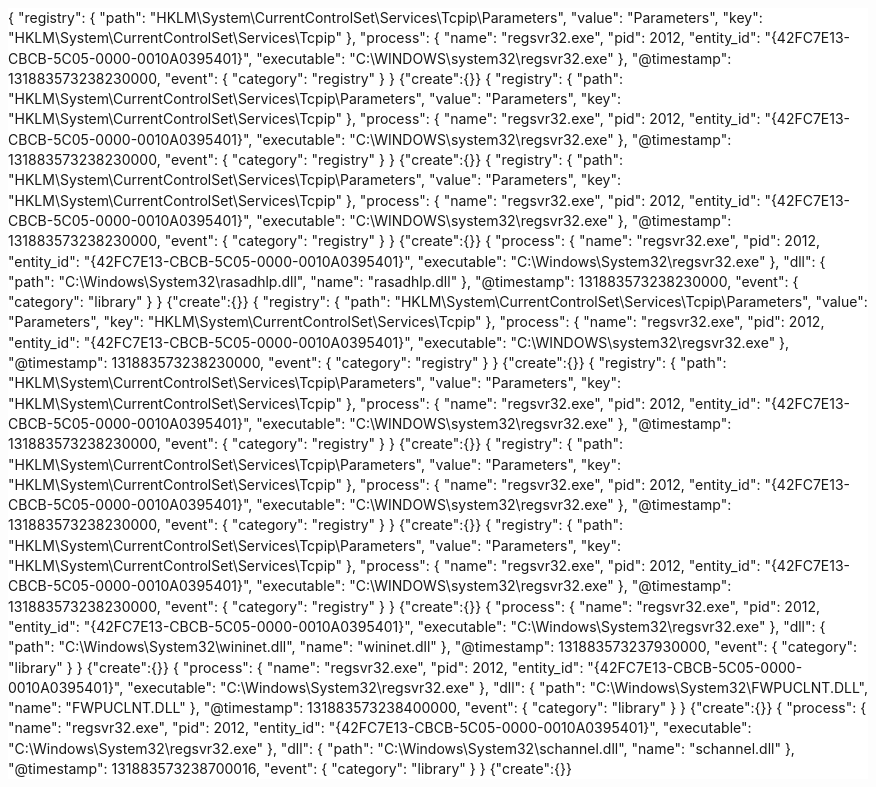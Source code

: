 { "registry": { "path": "HKLM\\System\\CurrentControlSet\\Services\\Tcpip\\Parameters", "value": "Parameters", "key": "HKLM\\System\\CurrentControlSet\\Services\\Tcpip" }, "process": { "name": "regsvr32.exe", "pid": 2012, "entity_id": "{42FC7E13-CBCB-5C05-0000-0010A0395401}", "executable": "C:\\WINDOWS\\system32\\regsvr32.exe" }, "@timestamp": 131883573238230000, "event": { "category": "registry" } }
{"create":{}}
{ "registry": { "path": "HKLM\\System\\CurrentControlSet\\Services\\Tcpip\\Parameters", "value": "Parameters", "key": "HKLM\\System\\CurrentControlSet\\Services\\Tcpip" }, "process": { "name": "regsvr32.exe", "pid": 2012, "entity_id": "{42FC7E13-CBCB-5C05-0000-0010A0395401}", "executable": "C:\\WINDOWS\\system32\\regsvr32.exe" }, "@timestamp": 131883573238230000, "event": { "category": "registry" } }
{"create":{}}
{ "registry": { "path": "HKLM\\System\\CurrentControlSet\\Services\\Tcpip\\Parameters", "value": "Parameters", "key": "HKLM\\System\\CurrentControlSet\\Services\\Tcpip" }, "process": { "name": "regsvr32.exe", "pid": 2012, "entity_id": "{42FC7E13-CBCB-5C05-0000-0010A0395401}", "executable": "C:\\WINDOWS\\system32\\regsvr32.exe" }, "@timestamp": 131883573238230000, "event": { "category": "registry" } }
{"create":{}}
{ "process": { "name": "regsvr32.exe", "pid": 2012, "entity_id": "{42FC7E13-CBCB-5C05-0000-0010A0395401}", "executable": "C:\\Windows\\System32\\regsvr32.exe" }, "dll": { "path": "C:\\Windows\\System32\\rasadhlp.dll", "name": "rasadhlp.dll" }, "@timestamp": 131883573238230000, "event": { "category": "library" } }
{"create":{}}
{ "registry": { "path": "HKLM\\System\\CurrentControlSet\\Services\\Tcpip\\Parameters", "value": "Parameters", "key": "HKLM\\System\\CurrentControlSet\\Services\\Tcpip" }, "process": { "name": "regsvr32.exe", "pid": 2012, "entity_id": "{42FC7E13-CBCB-5C05-0000-0010A0395401}", "executable": "C:\\WINDOWS\\system32\\regsvr32.exe" }, "@timestamp": 131883573238230000, "event": { "category": "registry" } }
{"create":{}}
{ "registry": { "path": "HKLM\\System\\CurrentControlSet\\Services\\Tcpip\\Parameters", "value": "Parameters", "key": "HKLM\\System\\CurrentControlSet\\Services\\Tcpip" }, "process": { "name": "regsvr32.exe", "pid": 2012, "entity_id": "{42FC7E13-CBCB-5C05-0000-0010A0395401}", "executable": "C:\\WINDOWS\\system32\\regsvr32.exe" }, "@timestamp": 131883573238230000, "event": { "category": "registry" } }
{"create":{}}
{ "registry": { "path": "HKLM\\System\\CurrentControlSet\\Services\\Tcpip\\Parameters", "value": "Parameters", "key": "HKLM\\System\\CurrentControlSet\\Services\\Tcpip" }, "process": { "name": "regsvr32.exe", "pid": 2012, "entity_id": "{42FC7E13-CBCB-5C05-0000-0010A0395401}", "executable": "C:\\WINDOWS\\system32\\regsvr32.exe" }, "@timestamp": 131883573238230000, "event": { "category": "registry" } }
{"create":{}}
{ "registry": { "path": "HKLM\\System\\CurrentControlSet\\Services\\Tcpip\\Parameters", "value": "Parameters", "key": "HKLM\\System\\CurrentControlSet\\Services\\Tcpip" }, "process": { "name": "regsvr32.exe", "pid": 2012, "entity_id": "{42FC7E13-CBCB-5C05-0000-0010A0395401}", "executable": "C:\\WINDOWS\\system32\\regsvr32.exe" }, "@timestamp": 131883573238230000, "event": { "category": "registry" } }
{"create":{}}
{ "process": { "name": "regsvr32.exe", "pid": 2012, "entity_id": "{42FC7E13-CBCB-5C05-0000-0010A0395401}", "executable": "C:\\Windows\\System32\\regsvr32.exe" }, "dll": { "path": "C:\\Windows\\System32\\wininet.dll", "name": "wininet.dll" }, "@timestamp": 131883573237930000, "event": { "category": "library" } }
{"create":{}}
{ "process": { "name": "regsvr32.exe", "pid": 2012, "entity_id": "{42FC7E13-CBCB-5C05-0000-0010A0395401}", "executable": "C:\\Windows\\System32\\regsvr32.exe" }, "dll": { "path": "C:\\Windows\\System32\\FWPUCLNT.DLL", "name": "FWPUCLNT.DLL" }, "@timestamp": 131883573238400000, "event": { "category": "library" } }
{"create":{}}
{ "process": { "name": "regsvr32.exe", "pid": 2012, "entity_id": "{42FC7E13-CBCB-5C05-0000-0010A0395401}", "executable": "C:\\Windows\\System32\\regsvr32.exe" }, "dll": { "path": "C:\\Windows\\System32\\schannel.dll", "name": "schannel.dll" }, "@timestamp": 131883573238700016, "event": { "category": "library" } }
{"create":{}}